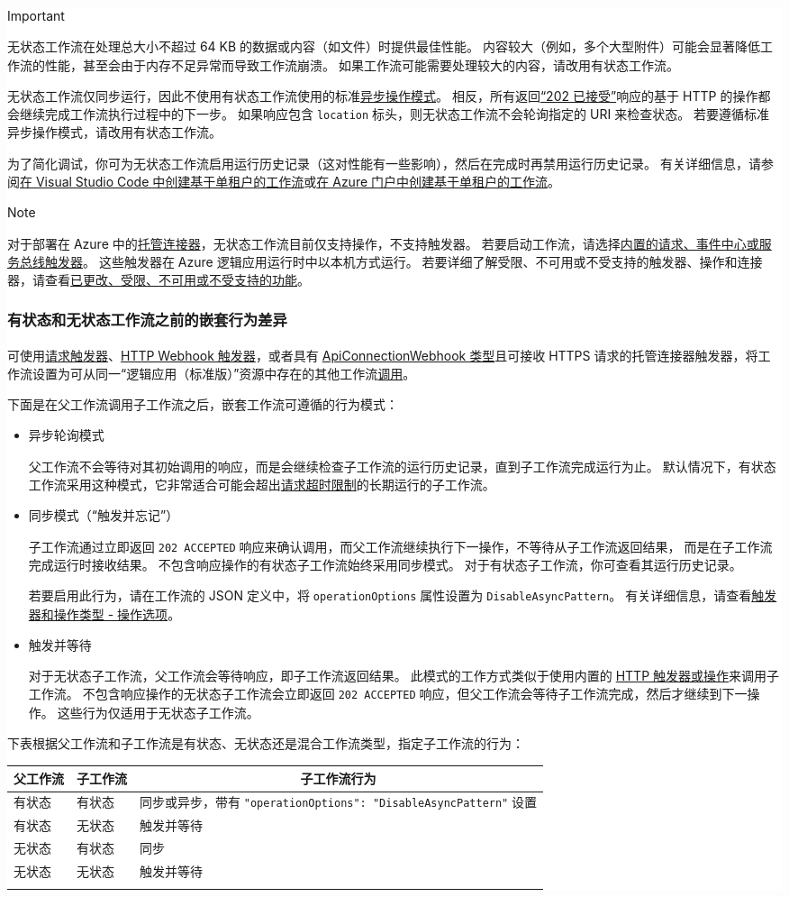   > [!IMPORTANT]
  > 无状态工作流在处理总大小不超过 64 KB 的数据或内容（如文件）时提供最佳性能。 内容较大（例如，多个大型附件）可能会显著降低工作流的性能，甚至会由于内存不足异常而导致工作流崩溃。 如果工作流可能需要处理较大的内容，请改用有状态工作流。

  无状态工作流仅同步运行，因此不使用有状态工作流使用的标准[异步操作模式](/azure/architecture/patterns/async-request-reply)。 相反，所有返回[“202 已接受”](https://www.w3.org/Protocols/rfc2616/rfc2616-sec10.html#sec10.2.3)响应的基于 HTTP 的操作都会继续完成工作流执行过程中的下一步。 如果响应包含 `location` 标头，则无状态工作流不会轮询指定的 URI 来检查状态。 若要遵循标准异步操作模式，请改用有状态工作流。

  为了简化调试，你可为无状态工作流启用运行历史记录（这对性能有一些影响），然后在完成时再禁用运行历史记录。 有关详细信息，请参阅[在 Visual Studio Code 中创建基于单租户的工作流](create-single-tenant-workflows-visual-studio-code.md#enable-run-history-stateless)或[在 Azure 门户中创建基于单租户的工作流](create-single-tenant-workflows-visual-studio-code.md#enable-run-history-stateless)。

  > [!NOTE]
  > 对于部署在 Azure 中的[托管连接器](../connectors/managed.md)，无状态工作流目前仅支持操作，不支持触发器。 若要启动工作流，请选择[内置的请求、事件中心或服务总线触发器](../connectors/built-in.md)。 这些触发器在 Azure 逻辑应用运行时中以本机方式运行。 若要详细了解受限、不可用或不受支持的触发器、操作和连接器，请查看[已更改、受限、不可用或不受支持的功能](#limited-unavailable-unsupported)。

<a name="nested-behavior"></a>

### <a name="nested-behavior-differences-between-stateful-and-stateless-workflows"></a>有状态和无状态工作流之前的嵌套行为差异

可使用[请求触发器](../connectors/connectors-native-reqres.md)、[HTTP Webhook 触发器](../connectors/connectors-native-webhook.md)，或者具有 [ApiConnectionWebhook 类型](logic-apps-workflow-actions-triggers.md#apiconnectionwebhook-trigger)且可接收 HTTPS 请求的托管连接器触发器，将工作流设置为可从同一“逻辑应用（标准版）”资源中存在的其他工作流[调用](logic-apps-http-endpoint.md)。

下面是在父工作流调用子工作流之后，嵌套工作流可遵循的行为模式：

* 异步轮询模式

  父工作流不会等待对其初始调用的响应，而是会继续检查子工作流的运行历史记录，直到子工作流完成运行为止。 默认情况下，有状态工作流采用这种模式，它非常适合可能会超出[请求超时限制](logic-apps-limits-and-config.md)的长期运行的子工作流。

* 同步模式（“触发并忘记”）

  子工作流通过立即返回 `202 ACCEPTED` 响应来确认调用，而父工作流继续执行下一操作，不等待从子工作流返回结果， 而是在子工作流完成运行时接收结果。 不包含响应操作的有状态子工作流始终采用同步模式。 对于有状态子工作流，你可查看其运行历史记录。

  若要启用此行为，请在工作流的 JSON 定义中，将 `operationOptions` 属性设置为 `DisableAsyncPattern`。 有关详细信息，请查看[触发器和操作类型 - 操作选项](logic-apps-workflow-actions-triggers.md#operation-options)。

* 触发并等待

  对于无状态子工作流，父工作流会等待响应，即子工作流返回结果。 此模式的工作方式类似于使用内置的 [HTTP 触发器或操作](../connectors/connectors-native-http.md)来调用子工作流。 不包含响应操作的无状态子工作流会立即返回 `202 ACCEPTED` 响应，但父工作流会等待子工作流完成，然后才继续到下一操作。 这些行为仅适用于无状态子工作流。

下表根据父工作流和子工作流是有状态、无状态还是混合工作流类型，指定子工作流的行为：

| 父工作流 | 子工作流 | 子工作流行为 |
|-----------------|----------------|----------------|
| 有状态 | 有状态 | 同步或异步，带有 `"operationOptions": "DisableAsyncPattern"` 设置 |
| 有状态 | 无状态 | 触发并等待 |
| 无状态 | 有状态 | 同步 |
| 无状态 | 无状态 | 触发并等待 |
||||
